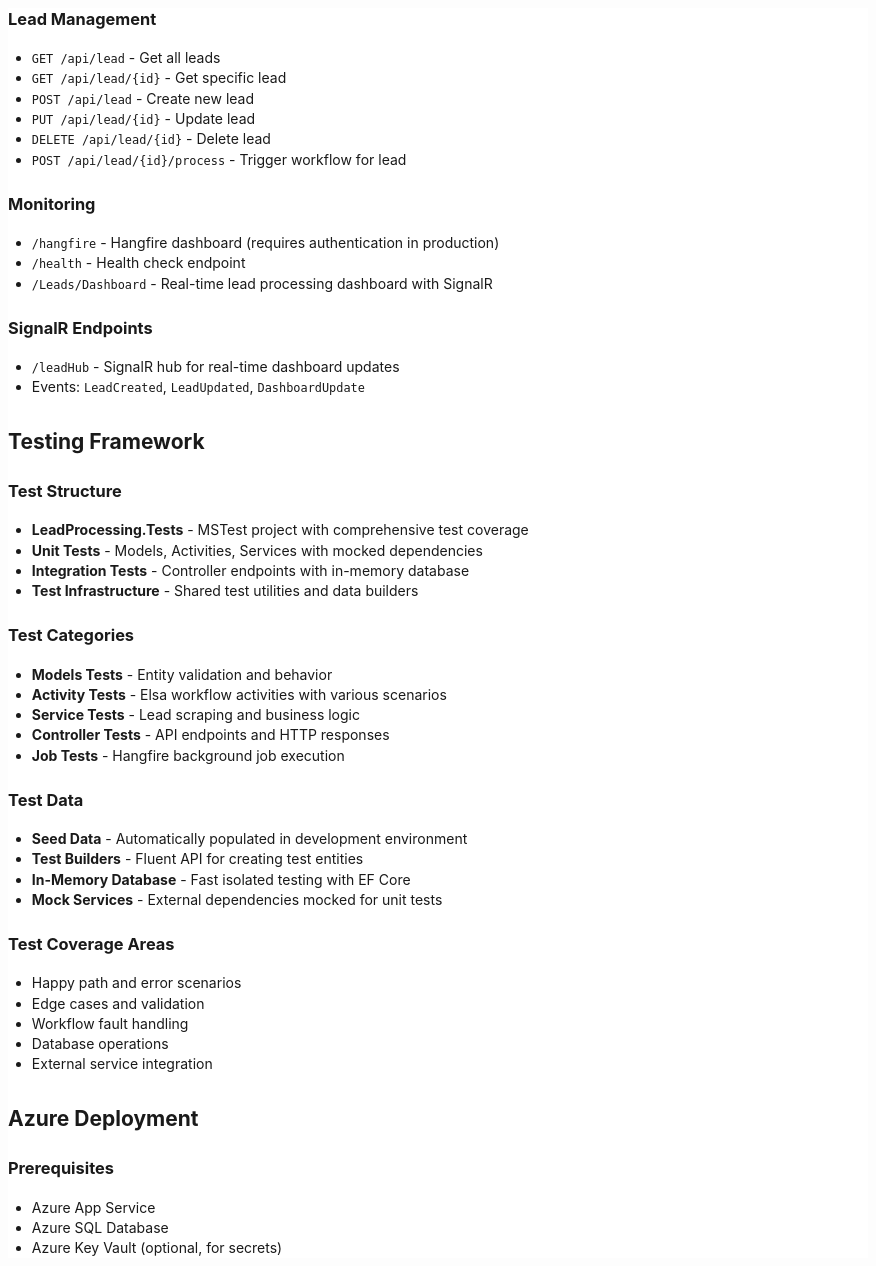 ### Lead Management
- `GET /api/lead` - Get all leads
- `GET /api/lead/{id}` - Get specific lead
- `POST /api/lead` - Create new lead
- `PUT /api/lead/{id}` - Update lead
- `DELETE /api/lead/{id}` - Delete lead
- `POST /api/lead/{id}/process` - Trigger workflow for lead

### Monitoring
- `/hangfire` - Hangfire dashboard (requires authentication in production)
- `/health` - Health check endpoint
- `/Leads/Dashboard` - Real-time lead processing dashboard with SignalR

### SignalR Endpoints
- `/leadHub` - SignalR hub for real-time dashboard updates
- Events: `LeadCreated`, `LeadUpdated`, `DashboardUpdate`

## Testing Framework

### Test Structure
- **LeadProcessing.Tests** - MSTest project with comprehensive test coverage
- **Unit Tests** - Models, Activities, Services with mocked dependencies
- **Integration Tests** - Controller endpoints with in-memory database
- **Test Infrastructure** - Shared test utilities and data builders

### Test Categories
- **Models Tests** - Entity validation and behavior
- **Activity Tests** - Elsa workflow activities with various scenarios
- **Service Tests** - Lead scraping and business logic
- **Controller Tests** - API endpoints and HTTP responses
- **Job Tests** - Hangfire background job execution

### Test Data
- **Seed Data** - Automatically populated in development environment
- **Test Builders** - Fluent API for creating test entities
- **In-Memory Database** - Fast isolated testing with EF Core
- **Mock Services** - External dependencies mocked for unit tests

### Test Coverage Areas
- Happy path and error scenarios
- Edge cases and validation
- Workflow fault handling
- Database operations
- External service integration

## Azure Deployment

### Prerequisites
- Azure App Service
- Azure SQL Database
- Azure Key Vault (optional, for secrets)
